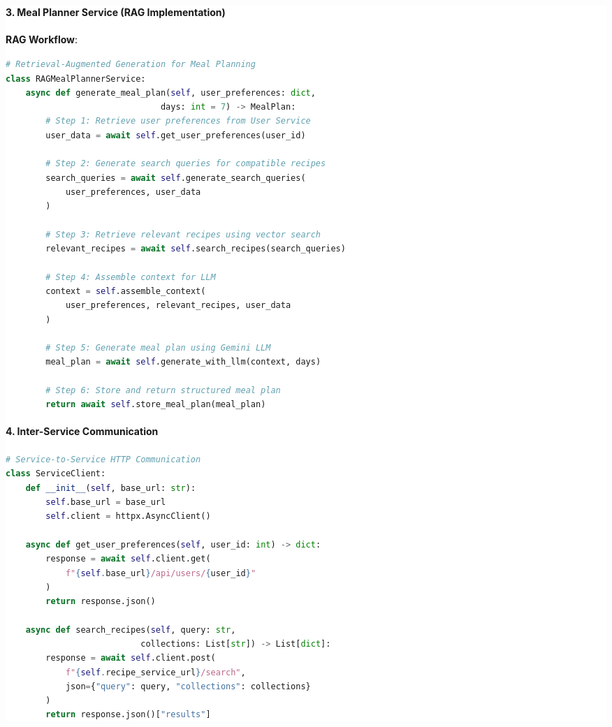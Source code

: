 #### 3. Meal Planner Service (RAG Implementation)
**RAG Workflow**:
```python
# Retrieval-Augmented Generation for Meal Planning
class RAGMealPlannerService:
    async def generate_meal_plan(self, user_preferences: dict, 
                               days: int = 7) -> MealPlan:
        # Step 1: Retrieve user preferences from User Service
        user_data = await self.get_user_preferences(user_id)
        
        # Step 2: Generate search queries for compatible recipes
        search_queries = await self.generate_search_queries(
            user_preferences, user_data
        )
        
        # Step 3: Retrieve relevant recipes using vector search
        relevant_recipes = await self.search_recipes(search_queries)
        
        # Step 4: Assemble context for LLM
        context = self.assemble_context(
            user_preferences, relevant_recipes, user_data
        )
        
        # Step 5: Generate meal plan using Gemini LLM
        meal_plan = await self.generate_with_llm(context, days)
        
        # Step 6: Store and return structured meal plan
        return await self.store_meal_plan(meal_plan)
```

#### 4. Inter-Service Communication
```python
# Service-to-Service HTTP Communication
class ServiceClient:
    def __init__(self, base_url: str):
        self.base_url = base_url
        self.client = httpx.AsyncClient()
    
    async def get_user_preferences(self, user_id: int) -> dict:
        response = await self.client.get(
            f"{self.base_url}/api/users/{user_id}"
        )
        return response.json()
    
    async def search_recipes(self, query: str, 
                           collections: List[str]) -> List[dict]:
        response = await self.client.post(
            f"{self.recipe_service_url}/search",
            json={"query": query, "collections": collections}
        )
        return response.json()["results"]
```
